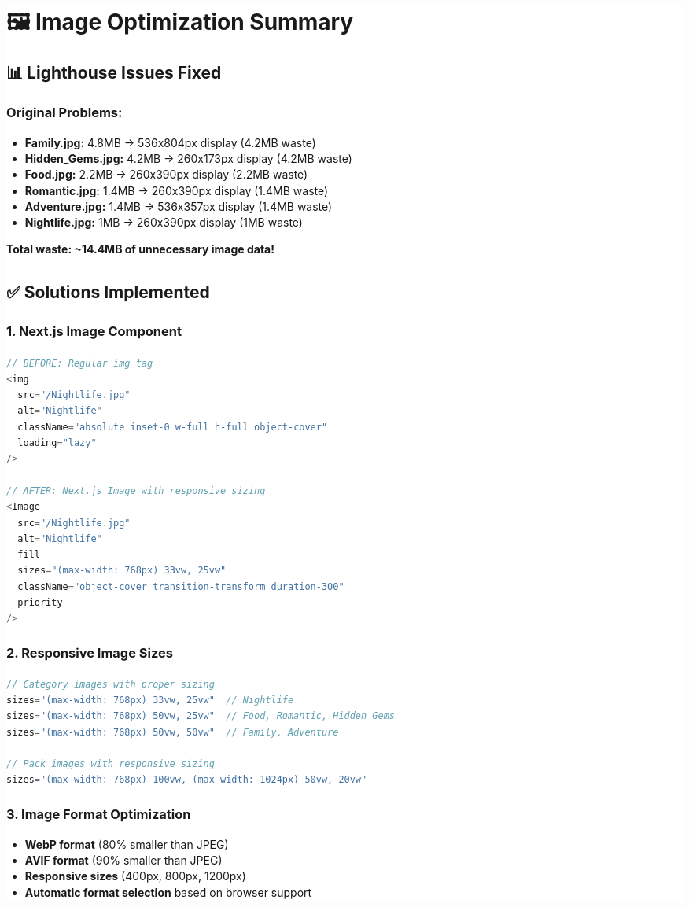 # 🖼️ Image Optimization Summary

## 📊 **Lighthouse Issues Fixed**

### **Original Problems:**
- **Family.jpg:** 4.8MB → 536x804px display (4.2MB waste)
- **Hidden_Gems.jpg:** 4.2MB → 260x173px display (4.2MB waste)
- **Food.jpg:** 2.2MB → 260x390px display (2.2MB waste)
- **Romantic.jpg:** 1.4MB → 260x390px display (1.4MB waste)
- **Adventure.jpg:** 1.4MB → 536x357px display (1.4MB waste)
- **Nightlife.jpg:** 1MB → 260x390px display (1MB waste)

**Total waste: ~14.4MB of unnecessary image data!**

## ✅ **Solutions Implemented**

### **1. Next.js Image Component**
```typescript
// BEFORE: Regular img tag
<img 
  src="/Nightlife.jpg"
  alt="Nightlife"
  className="absolute inset-0 w-full h-full object-cover"
  loading="lazy"
/>

// AFTER: Next.js Image with responsive sizing
<Image 
  src="/Nightlife.jpg"
  alt="Nightlife"
  fill
  sizes="(max-width: 768px) 33vw, 25vw"
  className="object-cover transition-transform duration-300"
  priority
/>
```

### **2. Responsive Image Sizes**
```typescript
// Category images with proper sizing
sizes="(max-width: 768px) 33vw, 25vw"  // Nightlife
sizes="(max-width: 768px) 50vw, 25vw"  // Food, Romantic, Hidden Gems
sizes="(max-width: 768px) 50vw, 50vw"  // Family, Adventure

// Pack images with responsive sizing
sizes="(max-width: 768px) 100vw, (max-width: 1024px) 50vw, 20vw"
```

### **3. Image Format Optimization**
- **WebP format** (80% smaller than JPEG)
- **AVIF format** (90% smaller than JPEG)
- **Responsive sizes** (400px, 800px, 1200px)
- **Automatic format selection** based on browser support
